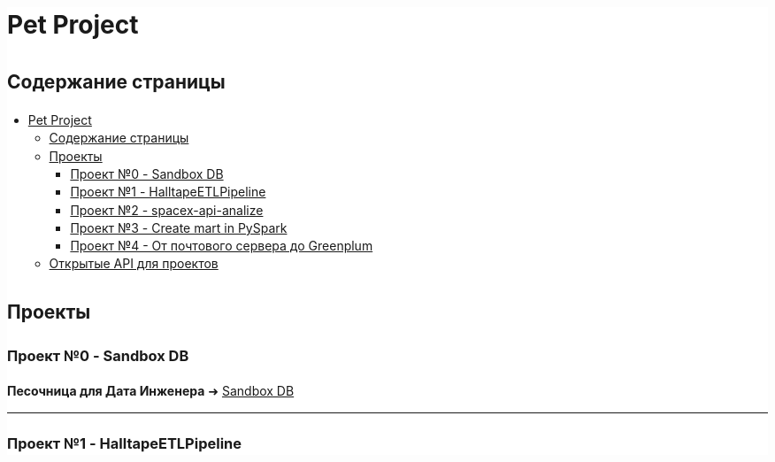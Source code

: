 
<script type="text/javascript">
    (function(m,e,t,r,i,k,a){
        m[i]=m[i]||function(){(m[i].a=m[i].a||[]).push(arguments)};
        m[i].l=1*new Date();
        for (var j = 0; j < document.scripts.length; j++) {if (document.scripts[j].src === r) { return; }}
        k=e.createElement(t),a=e.getElementsByTagName(t)[0],k.async=1,k.src=r,a.parentNode.insertBefore(k,a)
    })(window, document,'script','https://mc.yandex.ru/metrika/tag.js?id=103580753', 'ym');

    ym(103580753, 'init', {ssr:true, webvisor:true, clickmap:true, ecommerce:"dataLayer", accurateTrackBounce:true, trackLinks:true});
</script>
<noscript><div><img src="https://mc.yandex.ru/watch/103580753" style="position:absolute; left:-9999px;" alt="" /></div></noscript>

# Pet Project

## Содержание страницы

- [Pet Project](#pet-project)
  - [Содержание страницы](#содержание-страницы)
  - [Проекты](#проекты)
    - [Проект №0 - Sandbox DB](#проект-0---sandbox-db)
    - [Проект №1 - HalltapeETLPipeline](#проект-1---halltapeetlpipeline)
    - [Проект №2 - spacex-api-analize](#проект-2---spacex-api-analize)
    - [Проект №3 - Create mart in PySpark](#проект-3---create-mart-in-pyspark)
    - [Проект №4 - От почтового сервера до Greenplum](#проект-4---от-почтового-сервера-до-greenplum)
  - [Открытые API для проектов](#открытые-api-для-проектов)

## Проекты

### Проект №0 - Sandbox DB

**Песочница для Дата Инженера** ➜ [Sandbox DB](https://gitflic.ru/project/ananevsyu/sandbox_db_public)

---

### Проект №1 - HalltapeETLPipeline

<p align="center">